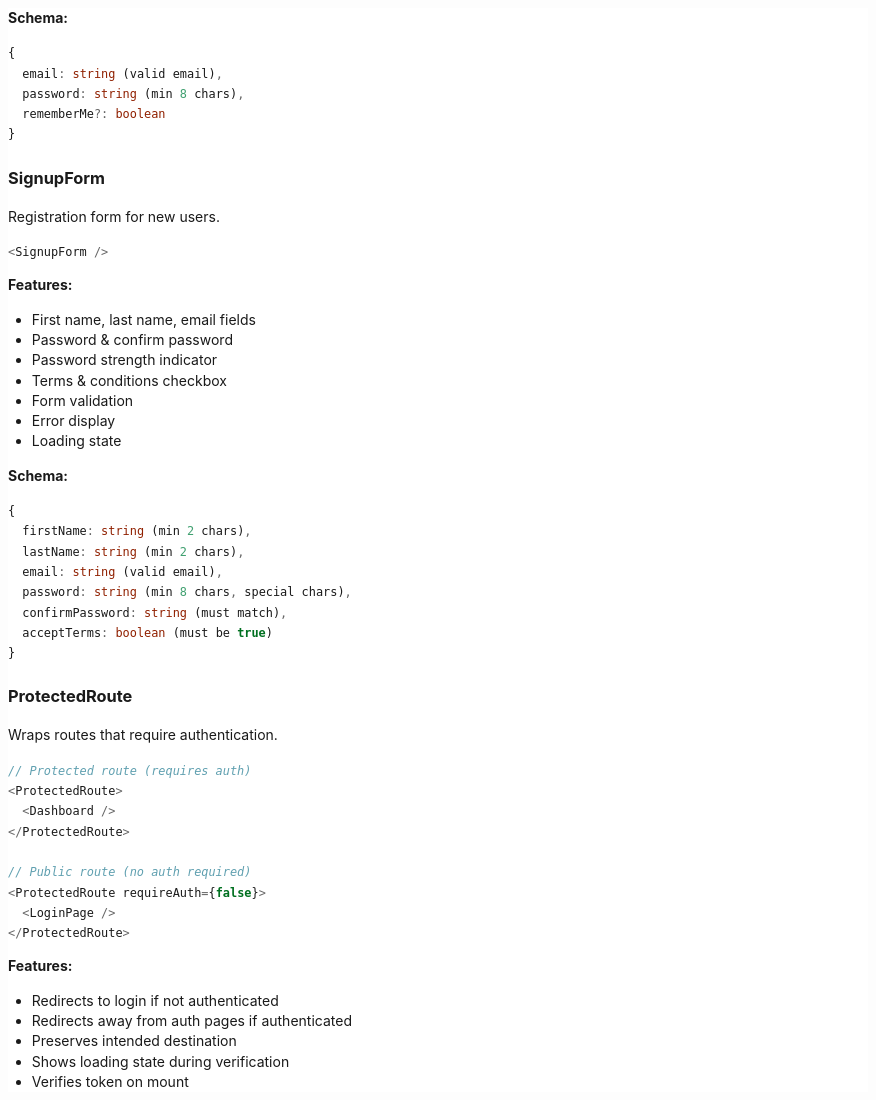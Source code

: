 **Schema:**
```typescript
{
  email: string (valid email),
  password: string (min 8 chars),
  rememberMe?: boolean
}
```

### SignupForm

Registration form for new users.

```typescript
<SignupForm />
```

**Features:**
- First name, last name, email fields
- Password & confirm password
- Password strength indicator
- Terms & conditions checkbox
- Form validation
- Error display
- Loading state

**Schema:**
```typescript
{
  firstName: string (min 2 chars),
  lastName: string (min 2 chars),
  email: string (valid email),
  password: string (min 8 chars, special chars),
  confirmPassword: string (must match),
  acceptTerms: boolean (must be true)
}
```

### ProtectedRoute

Wraps routes that require authentication.

```typescript
// Protected route (requires auth)
<ProtectedRoute>
  <Dashboard />
</ProtectedRoute>

// Public route (no auth required)
<ProtectedRoute requireAuth={false}>
  <LoginPage />
</ProtectedRoute>
```

**Features:**
- Redirects to login if not authenticated
- Redirects away from auth pages if authenticated
- Preserves intended destination
- Shows loading state during verification
- Verifies token on mount
